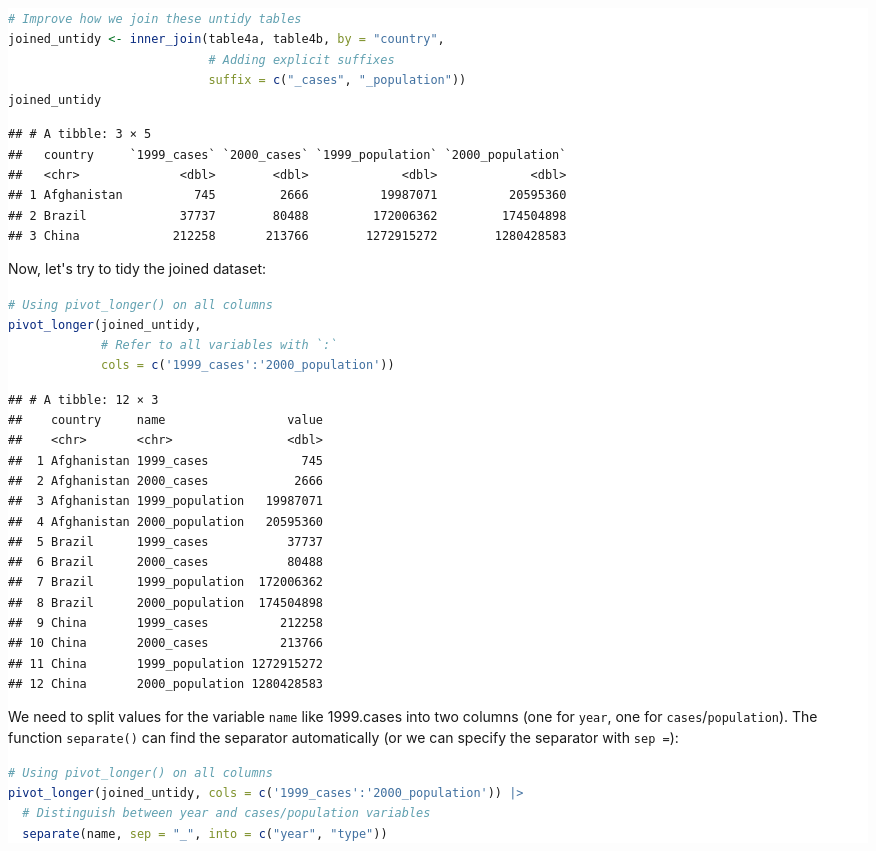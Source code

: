 ```r
# Improve how we join these untidy tables
joined_untidy <- inner_join(table4a, table4b, by = "country",
                            # Adding explicit suffixes
                            suffix = c("_cases", "_population"))
joined_untidy
```

```
## # A tibble: 3 × 5
##   country     `1999_cases` `2000_cases` `1999_population` `2000_population`
##   <chr>              <dbl>        <dbl>             <dbl>             <dbl>
## 1 Afghanistan          745         2666          19987071          20595360
## 2 Brazil             37737        80488         172006362         174504898
## 3 China             212258       213766        1272915272        1280428583
```

Now, let's try to tidy the joined dataset:


```r
# Using pivot_longer() on all columns
pivot_longer(joined_untidy, 
             # Refer to all variables with `:`
             cols = c('1999_cases':'2000_population'))
```

```
## # A tibble: 12 × 3
##    country     name                 value
##    <chr>       <chr>                <dbl>
##  1 Afghanistan 1999_cases             745
##  2 Afghanistan 2000_cases            2666
##  3 Afghanistan 1999_population   19987071
##  4 Afghanistan 2000_population   20595360
##  5 Brazil      1999_cases           37737
##  6 Brazil      2000_cases           80488
##  7 Brazil      1999_population  172006362
##  8 Brazil      2000_population  174504898
##  9 China       1999_cases          212258
## 10 China       2000_cases          213766
## 11 China       1999_population 1272915272
## 12 China       2000_population 1280428583
```

We need to split values for the variable `name` like 1999.cases into two columns (one for `year`, one for `cases`/`population`). The function `separate()` can find the separator automatically (or we can specify the separator with `sep =`):


```r
# Using pivot_longer() on all columns
pivot_longer(joined_untidy, cols = c('1999_cases':'2000_population')) |>
  # Distinguish between year and cases/population variables
  separate(name, sep = "_", into = c("year", "type"))
```
